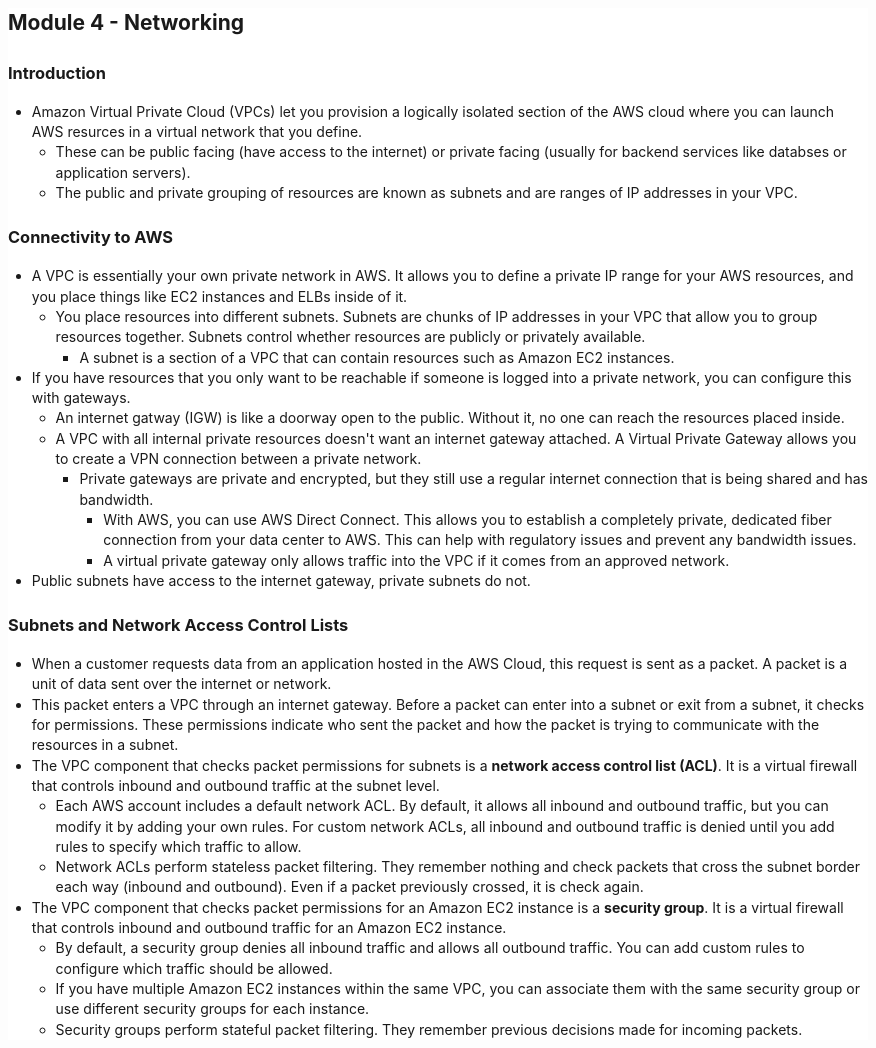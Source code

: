 
## Module 4 - Networking

### Introduction
* Amazon Virtual Private Cloud (VPCs) let you provision a logically isolated section of the AWS cloud where you can launch AWS resurces in a virtual network that you define. 
  * These can be public facing (have access to the internet) or private facing (usually for backend services like databses or application servers).
  * The public and private grouping of resources are known as subnets and are ranges of IP addresses in your VPC.

### Connectivity to AWS
* A VPC is essentially your own private network in AWS. It allows you to define a private IP range for your AWS resources, and you place things like EC2 instances and ELBs inside of it.
  * You place resources into different subnets. Subnets are chunks of IP addresses in your VPC that allow you to group resources together. Subnets control whether resources are publicly or privately available. 
    * A subnet is a section of a VPC that can contain resources such as Amazon EC2 instances.
* If you have resources that you only want to be reachable if someone is logged into a private network, you can configure this with gateways.
  * An internet gatway (IGW) is like a doorway open to the public. Without it, no one can reach the resources placed inside.
  * A VPC with all internal private resources doesn't want an internet gateway attached. A Virtual Private Gateway allows you to create a VPN connection between a private network.
    * Private gateways are private and encrypted, but they still use a regular internet connection that is being shared and has bandwidth.
      * With AWS, you can use AWS Direct Connect. This allows you to establish a completely private, dedicated fiber connection from your data center to AWS. This can help with regulatory issues and prevent any bandwidth issues.
      * A virtual private gateway only allows traffic into the VPC if it comes from an approved network.
* Public subnets have access to the internet gateway, private subnets do not. 

### Subnets and Network Access Control Lists
  * When a customer requests data from an application hosted in the AWS Cloud, this request is sent as a packet. A packet is a unit of data sent over the internet or network. 
  * This packet enters a VPC through an internet gateway. Before a packet can enter into a subnet or exit from a subnet, it checks for permissions. These permissions indicate who sent the packet and how the packet is trying to communicate with the resources in a subnet. 
  * The VPC component that checks packet permissions for subnets is a **network access control list (ACL)**. It is a virtual firewall that controls inbound and outbound traffic at the subnet level.
    * Each AWS account includes a default network ACL. By default, it allows all inbound and outbound traffic, but you can modify it by adding your own rules. For custom network ACLs, all inbound and outbound traffic is denied until you add rules to specify which traffic to allow. 
    * Network ACLs perform stateless packet filtering. They remember nothing and check packets that cross the subnet border each way (inbound and outbound). Even if a packet previously crossed, it is check again.
  * The VPC component that checks packet permissions for an Amazon EC2 instance is a **security group**. It is a virtual firewall that controls inbound and outbound traffic for an Amazon EC2 instance.
    * By default, a security group denies all inbound traffic and allows all outbound traffic. You can add custom rules to configure which traffic should be allowed.
    * If you have multiple Amazon EC2 instances within the same VPC, you can associate them with the same security group or use different security groups for each instance. 
    * Security groups perform stateful packet filtering. They remember previous decisions made for incoming packets. 
